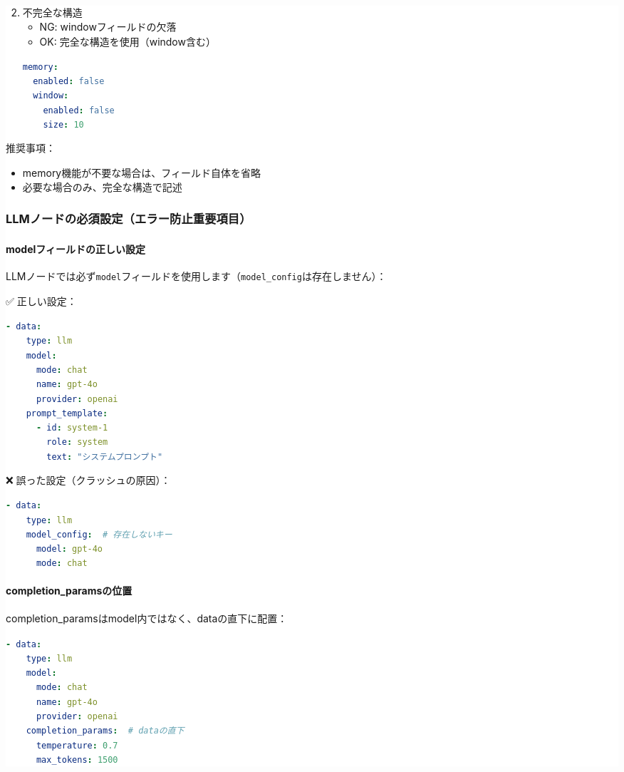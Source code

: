 2. 不完全な構造
   - NG: windowフィールドの欠落
   - OK: 完全な構造を使用（window含む）
   ```yaml
   memory:
     enabled: false
     window:
       enabled: false
       size: 10
   ```

推奨事項：
- memory機能が不要な場合は、フィールド自体を省略
- 必要な場合のみ、完全な構造で記述

### LLMノードの必須設定（エラー防止重要項目）

#### modelフィールドの正しい設定
LLMノードでは必ず`model`フィールドを使用します（`model_config`は存在しません）：

✅ 正しい設定：
```yaml
- data:
    type: llm
    model:
      mode: chat
      name: gpt-4o
      provider: openai
    prompt_template:
      - id: system-1
        role: system
        text: "システムプロンプト"
```

❌ 誤った設定（クラッシュの原因）：
```yaml
- data:
    type: llm
    model_config:  # 存在しないキー
      model: gpt-4o
      mode: chat
```

#### completion_paramsの位置
completion_paramsはmodel内ではなく、dataの直下に配置：
```yaml
- data:
    type: llm
    model:
      mode: chat
      name: gpt-4o
      provider: openai
    completion_params:  # dataの直下
      temperature: 0.7
      max_tokens: 1500
```
